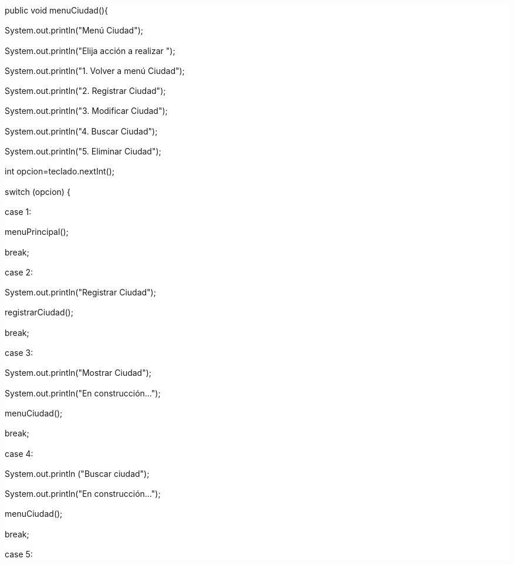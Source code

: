 
public void menuCiudad(){ 

 

System.out.println("Menú Ciudad"); 

System.out.println("Elija acción a realizar "); 

System.out.println("1. Volver a menú Ciudad"); 

System.out.println("2. Registrar Ciudad"); 

System.out.println("3. Modificar Ciudad"); 

System.out.println("4. Buscar Ciudad"); 

System.out.println("5. Eliminar Ciudad"); 

 

int opcion=teclado.nextInt(); 

 

switch (opcion) { 

case 1: 

menuPrincipal(); 

break; 

 

case 2: 

System.out.println("Registrar Ciudad"); 

registrarCiudad(); 

break; 

 

case 3: 

System.out.println("Mostrar Ciudad"); 

System.out.println("En construcción…"); 

menuCiudad(); 

break; 

 

case 4: 

System.out.println ("Buscar ciudad"); 

System.out.println("En construcción…"); 

menuCiudad(); 

break; 

 

case 5: 
